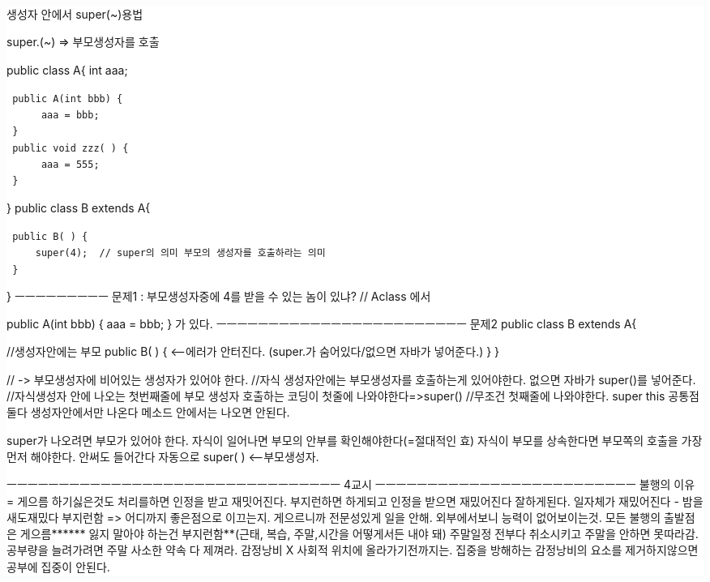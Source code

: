  
 
생성자 안에서 super(~)용법

super.(~) => 부모생성자를 호출
 
public class A{
     int aaa;
 
     public A(int bbb) {
          aaa = bbb;
     }
     public void zzz( ) {
          aaa = 555;
     }
}
public class B extends A{
 
     public B( ) {
         super(4);  // super의 의미 부모의 생성자를 호출하라는 의미
     }
}
ㅡㅡㅡㅡㅡㅡㅡㅡㅡ
문제1 : 부모생성자중에 4를 받을 수 있는 놈이 있냐?
// Aclass 에서      
 
public A(int bbb) {
          aaa = bbb;
     }
가 있다.
ㅡㅡㅡㅡㅡㅡㅡㅡㅡㅡㅡㅡㅡㅡㅡㅡㅡㅡㅡㅡㅡㅡㅡㅡ
문제2
public class B extends A{
 
//생성자안에는 부모
     public B( ) {
                         <--에러가 안터진다. (super.가 숨어있다/없으면 자바가 넣어준다.)
     }
}
 
// -> 부모생성자에 비어있는 생성자가 있어야 한다.
//자식 생성자안에는 부모생성자를 호출하는게 있어야한다.
없으면 자바가 super()를 넣어준다.
//자식생성자 안에 나오는 첫번째줄에 부모 생성자 호출하는 코딩이 첫줄에 나와야한다=>super()
//무조건 첫째줄에 나와야한다.
super this 공통점
둘다 생성자안에서만 나온다 메소드 안에서는 나오면 안된다.
 
super가 나오려면 부모가 있어야 한다.
자식이 일어나면 부모의 안부를 확인해야한다(=절대적인 효)
자식이 부모를 상속한다면 부모쪽의 호출을 가장 먼저 해야한다. 
안써도 들어간다 자동으로 super( ) <--부모생성자.
 
ㅡㅡㅡㅡㅡㅡㅡㅡㅡㅡㅡㅡㅡㅡㅡㅡㅡㅡㅡㅡㅡㅡㅡㅡㅡㅡㅡㅡㅡㅡㅡㅡ
4교시
ㅡㅡㅡㅡㅡㅡㅡㅡㅡㅡㅡㅡㅡㅡㅡㅡㅡㅡㅡㅡㅡㅡㅡㅡㅡ
불행의 이유 = 게으름
하기싫은것도 처리를하면 인정을 받고 재밋어진다.
부지런하면 하게되고 인정을 받으면 재밌어진다 잘하게된다.
일자체가 재밌어진다 - 밤을새도재밌다
부지런함 => 어디까지 좋은점으로 이끄는지.
게으르니까 전문성있게 일을 안해. 외부에서보니 능력이 없어보이는것.
모든 불행의 출발점은 게으름******
잃지 말아야 하는건 부지런함**(근태, 복습, 주말,시간을 어떻게서든 내야 돼)
주말일정 전부다 취소시키고 주말을 안하면 못따라감.
공부량을 늘려가려면 주말 사소한 약속 다 제껴라.
감정낭비 X 사회적 위치에 올라가기전까지는.
집중을 방해하는 감정낭비의 요소를 제거하지않으면 공부에 집중이 안된다.